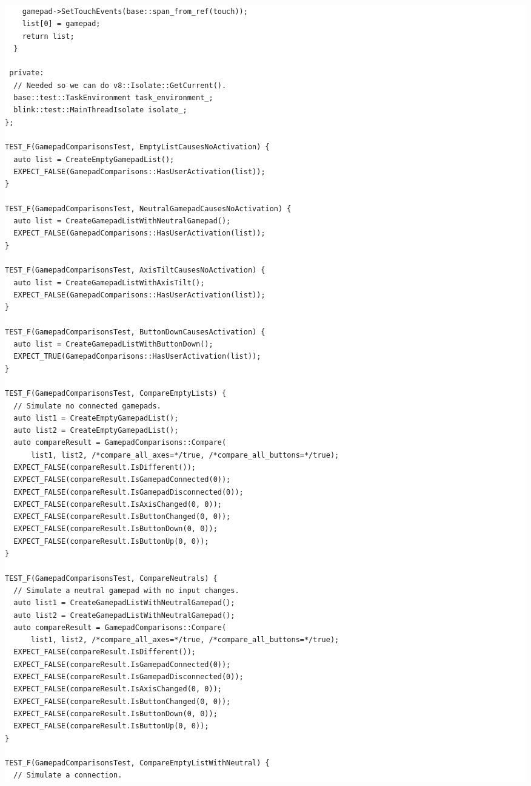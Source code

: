 ```
    gamepad->SetTouchEvents(base::span_from_ref(touch));
    list[0] = gamepad;
    return list;
  }

 private:
  // Needed so we can do v8::Isolate::GetCurrent().
  base::test::TaskEnvironment task_environment_;
  blink::test::MainThreadIsolate isolate_;
};

TEST_F(GamepadComparisonsTest, EmptyListCausesNoActivation) {
  auto list = CreateEmptyGamepadList();
  EXPECT_FALSE(GamepadComparisons::HasUserActivation(list));
}

TEST_F(GamepadComparisonsTest, NeutralGamepadCausesNoActivation) {
  auto list = CreateGamepadListWithNeutralGamepad();
  EXPECT_FALSE(GamepadComparisons::HasUserActivation(list));
}

TEST_F(GamepadComparisonsTest, AxisTiltCausesNoActivation) {
  auto list = CreateGamepadListWithAxisTilt();
  EXPECT_FALSE(GamepadComparisons::HasUserActivation(list));
}

TEST_F(GamepadComparisonsTest, ButtonDownCausesActivation) {
  auto list = CreateGamepadListWithButtonDown();
  EXPECT_TRUE(GamepadComparisons::HasUserActivation(list));
}

TEST_F(GamepadComparisonsTest, CompareEmptyLists) {
  // Simulate no connected gamepads.
  auto list1 = CreateEmptyGamepadList();
  auto list2 = CreateEmptyGamepadList();
  auto compareResult = GamepadComparisons::Compare(
      list1, list2, /*compare_all_axes=*/true, /*compare_all_buttons=*/true);
  EXPECT_FALSE(compareResult.IsDifferent());
  EXPECT_FALSE(compareResult.IsGamepadConnected(0));
  EXPECT_FALSE(compareResult.IsGamepadDisconnected(0));
  EXPECT_FALSE(compareResult.IsAxisChanged(0, 0));
  EXPECT_FALSE(compareResult.IsButtonChanged(0, 0));
  EXPECT_FALSE(compareResult.IsButtonDown(0, 0));
  EXPECT_FALSE(compareResult.IsButtonUp(0, 0));
}

TEST_F(GamepadComparisonsTest, CompareNeutrals) {
  // Simulate a neutral gamepad with no input changes.
  auto list1 = CreateGamepadListWithNeutralGamepad();
  auto list2 = CreateGamepadListWithNeutralGamepad();
  auto compareResult = GamepadComparisons::Compare(
      list1, list2, /*compare_all_axes=*/true, /*compare_all_buttons=*/true);
  EXPECT_FALSE(compareResult.IsDifferent());
  EXPECT_FALSE(compareResult.IsGamepadConnected(0));
  EXPECT_FALSE(compareResult.IsGamepadDisconnected(0));
  EXPECT_FALSE(compareResult.IsAxisChanged(0, 0));
  EXPECT_FALSE(compareResult.IsButtonChanged(0, 0));
  EXPECT_FALSE(compareResult.IsButtonDown(0, 0));
  EXPECT_FALSE(compareResult.IsButtonUp(0, 0));
}

TEST_F(GamepadComparisonsTest, CompareEmptyListWithNeutral) {
  // Simulate a connection.
```